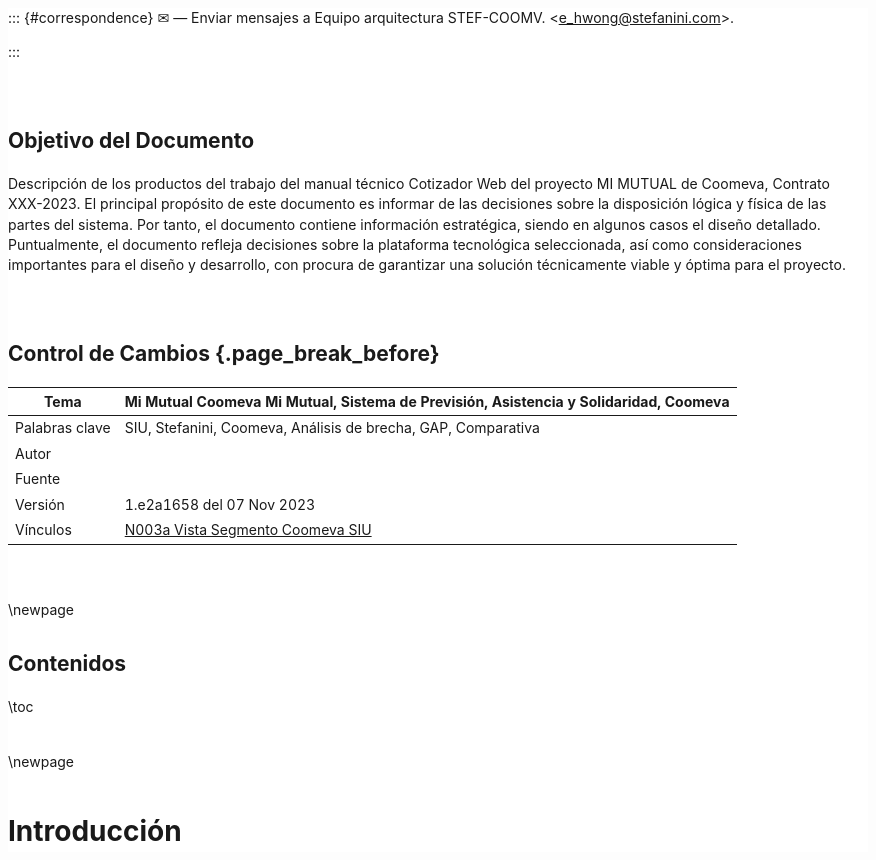 
::: {#correspondence}
✉ — Enviar mensajes a Equipo arquitectura STEF-COOMV. \<e_hwong@stefanini.com\>.


:::

<br>



## Objetivo del Documento
Descripción de los productos del trabajo del manual técnico Cotizador Web del proyecto MI MUTUAL de Coomeva, Contrato XXX-2023. El principal propósito de este documento es informar de las decisiones sobre la disposición lógica y física de las partes del sistema. Por tanto, el documento contiene información estratégica, siendo en algunos casos el diseño detallado. Puntualmente, el documento refleja decisiones sobre la plataforma tecnológica seleccionada, así como consideraciones importantes para el diseño y desarrollo, con procura de garantizar una solución técnicamente viable y óptima para el proyecto.

<br>

##  Control de Cambios {.page_break_before}
| Tema           | Mi Mutual Coomeva Mi Mutual, Sistema de Previsión, Asistencia y Solidaridad, Coomeva      |
|----------------|----------------------------|
| Palabras clave | SIU, Stefanini, Coomeva, Análisis de brecha, GAP, Comparativa              |
| Autor          |                            |
| Fuente         |                            |
| Versión        | 1.e2a1658 del 07 Nov 2023 |
| Vínculos       | [N003a Vista Segmento Coomeva SIU](N03a%a20Vsta%20aSegenta%20SOA%20Coomeva.md) |

<br>

<br>

<div style="page-break-before: always;"></div>
\newpage




## Contenidos
\toc

<br>

<div style="page-break-before: always;"></div>
\newpage



# Introducción
